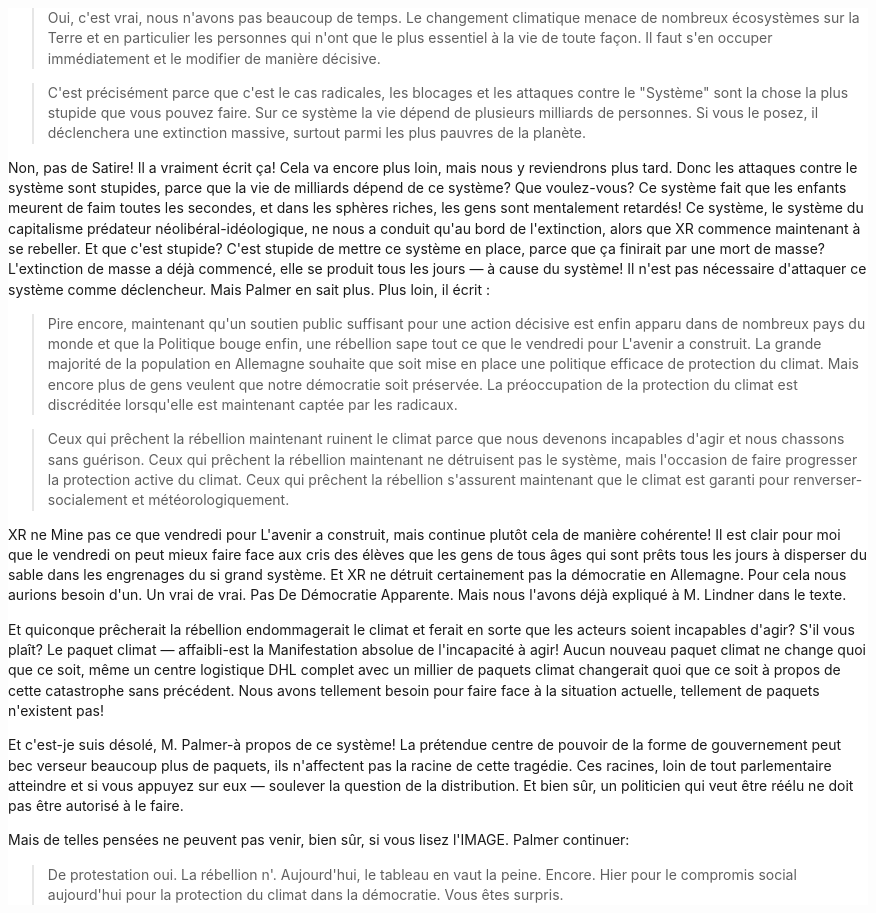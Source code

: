 > Oui, c'est vrai, nous n'avons pas beaucoup de temps. Le changement climatique menace de nombreux écosystèmes sur la Terre et en particulier les personnes qui n'ont que le plus essentiel à la vie de toute façon. Il faut s'en occuper immédiatement et le modifier de manière décisive.

> C'est précisément parce que c'est le cas radicales, les blocages et les attaques contre le "Système" sont la chose la plus stupide que vous pouvez faire. Sur ce système la vie dépend de plusieurs milliards de personnes. Si vous le posez, il déclenchera une extinction massive, surtout parmi les plus pauvres de la planète.

Non, pas de Satire! Il a vraiment écrit ça! Cela va encore plus loin, mais nous y reviendrons plus tard. Donc les attaques contre le système sont stupides, parce que la vie de milliards dépend de ce système? Que voulez-vous? Ce système fait que les enfants meurent de faim toutes les secondes, et dans les sphères riches, les gens sont mentalement retardés! Ce système, le système du capitalisme prédateur néolibéral-idéologique, ne nous a conduit qu'au bord de l'extinction, alors que XR commence maintenant à se rebeller. Et que c'est stupide? C'est stupide de mettre ce système en place, parce que ça finirait par une mort de masse? L'extinction de masse a déjà commencé, elle se produit tous les jours — à cause du système! Il n'est pas nécessaire d'attaquer ce système comme déclencheur. Mais Palmer en sait plus. Plus loin, il écrit :

> Pire encore, maintenant qu'un soutien public suffisant pour une action décisive est enfin apparu dans de nombreux pays du monde et que la Politique bouge enfin, une rébellion sape tout ce que le vendredi pour L'avenir a construit. La grande majorité de la population en Allemagne souhaite que soit mise en place une politique efficace de protection du climat. Mais encore plus de gens veulent que notre démocratie soit préservée. La préoccupation de la protection du climat est discréditée lorsqu'elle est maintenant captée par les radicaux.

> Ceux qui prêchent la rébellion maintenant ruinent le climat parce que nous devenons incapables d'agir et nous chassons sans guérison. Ceux qui prêchent la rébellion maintenant ne détruisent pas le système, mais l'occasion de faire progresser la protection active du climat. Ceux qui prêchent la rébellion s'assurent maintenant que le climat est garanti pour renverser-socialement et météorologiquement.

XR ne Mine pas ce que vendredi pour L'avenir a construit, mais continue plutôt cela de manière cohérente! Il est clair pour moi que le vendredi on peut mieux faire face aux cris des élèves que les gens de tous âges qui sont prêts tous les jours à disperser du sable dans les engrenages du si grand système. Et XR ne détruit certainement pas la démocratie en Allemagne. Pour cela nous aurions besoin d'un. Un vrai de vrai. Pas De Démocratie Apparente. Mais nous l'avons déjà expliqué à M. Lindner dans le texte.

Et quiconque prêcherait la rébellion endommagerait le climat et ferait en sorte que les acteurs soient incapables d'agir? S'il vous plaît? Le paquet climat — affaibli-est la Manifestation absolue de l'incapacité à agir! Aucun nouveau paquet climat ne change quoi que ce soit, même un centre logistique DHL complet avec un millier de paquets climat changerait quoi que ce soit à propos de cette catastrophe sans précédent. Nous avons tellement besoin pour faire face à la situation actuelle, tellement de paquets n'existent pas!

Et c'est-je suis désolé, M. Palmer-à propos de ce système! La prétendue centre de pouvoir de la forme de gouvernement peut bec verseur beaucoup plus de paquets, ils n'affectent pas la racine de cette tragédie. Ces racines, loin de tout parlementaire atteindre et si vous appuyez sur eux — soulever la question de la distribution. Et bien sûr, un politicien qui veut être réélu ne doit pas être autorisé à le faire.

Mais de telles pensées ne peuvent pas venir, bien sûr, si vous lisez l'IMAGE. Palmer continuer:

> De protestation oui. La rébellion n'. Aujourd'hui, le tableau en vaut la peine. Encore. Hier pour le compromis social aujourd'hui pour la protection du climat dans la démocratie. Vous êtes surpris.
